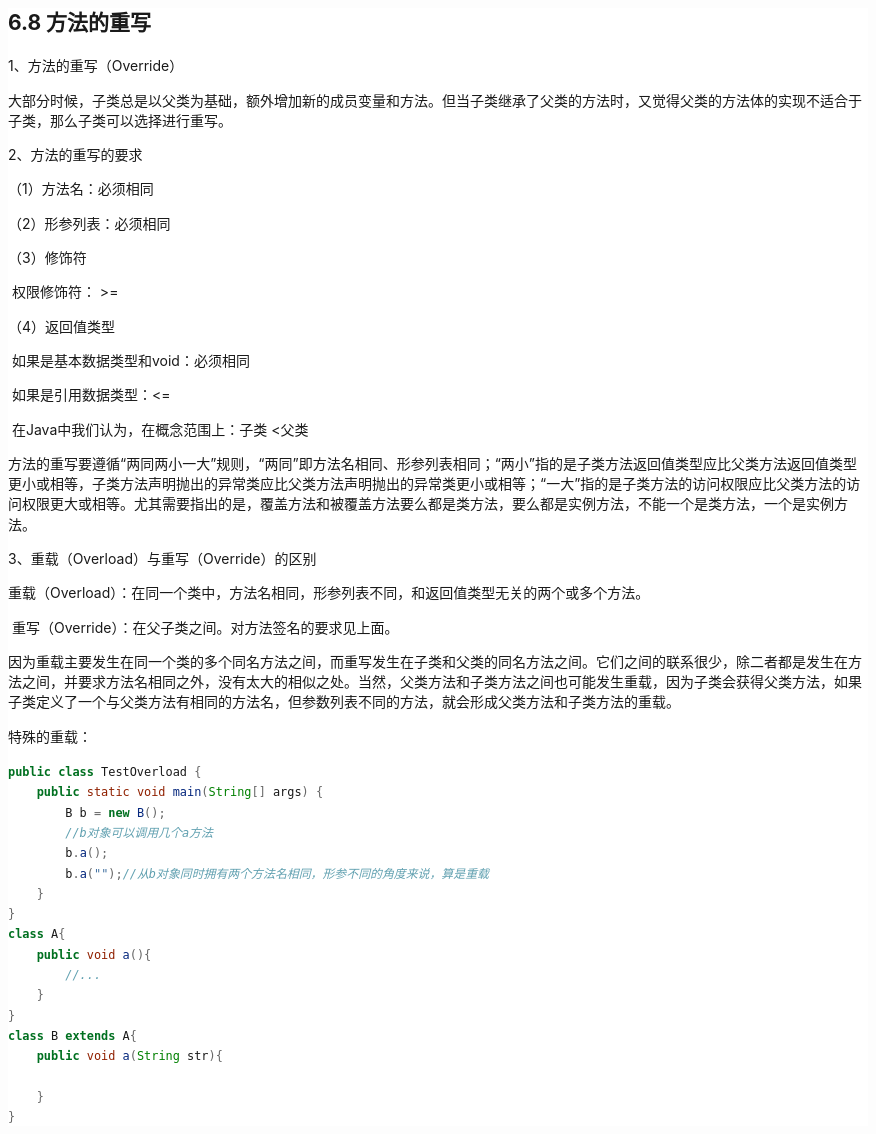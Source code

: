 ## 6.8 方法的重写

1、方法的重写（Override）

大部分时候，子类总是以父类为基础，额外增加新的成员变量和方法。但当子类继承了父类的方法时，又觉得父类的方法体的实现不适合于子类，那么子类可以选择进行重写。



2、方法的重写的要求

（1）方法名：必须相同

（2）形参列表：必须相同

（3）修饰符

​	权限修饰符： >=

（4）返回值类型

​	如果是基本数据类型和void：必须相同

​	如果是引用数据类型：<=

​	在Java中我们认为，在概念范围上：子类 <父类

方法的重写要遵循“两同两小一大”规则，“两同”即方法名相同、形参列表相同；“两小”指的是子类方法返回值类型应比父类方法返回值类型更小或相等，子类方法声明抛出的异常类应比父类方法声明抛出的异常类更小或相等；“一大”指的是子类方法的访问权限应比父类方法的访问权限更大或相等。尤其需要指出的是，覆盖方法和被覆盖方法要么都是类方法，要么都是实例方法，不能一个是类方法，一个是实例方法。

3、重载（Overload）与重写（Override）的区别

​	重载（Overload）：在同一个类中，方法名相同，形参列表不同，和返回值类型无关的两个或多个方法。

​	重写（Override）：在父子类之间。对方法签名的要求见上面。

因为重载主要发生在同一个类的多个同名方法之间，而重写发生在子类和父类的同名方法之间。它们之间的联系很少，除二者都是发生在方法之间，并要求方法名相同之外，没有太大的相似之处。当然，父类方法和子类方法之间也可能发生重载，因为子类会获得父类方法，如果子类定义了一个与父类方法有相同的方法名，但参数列表不同的方法，就会形成父类方法和子类方法的重载。

特殊的重载：

```java
public class TestOverload {
	public static void main(String[] args) {
		B b = new B();
		//b对象可以调用几个a方法
		b.a();
		b.a("");//从b对象同时拥有两个方法名相同，形参不同的角度来说，算是重载
	}
}
class A{
	public void a(){
		//...
	}
}
class B extends A{
	public void a(String str){
		
	}
}
```
